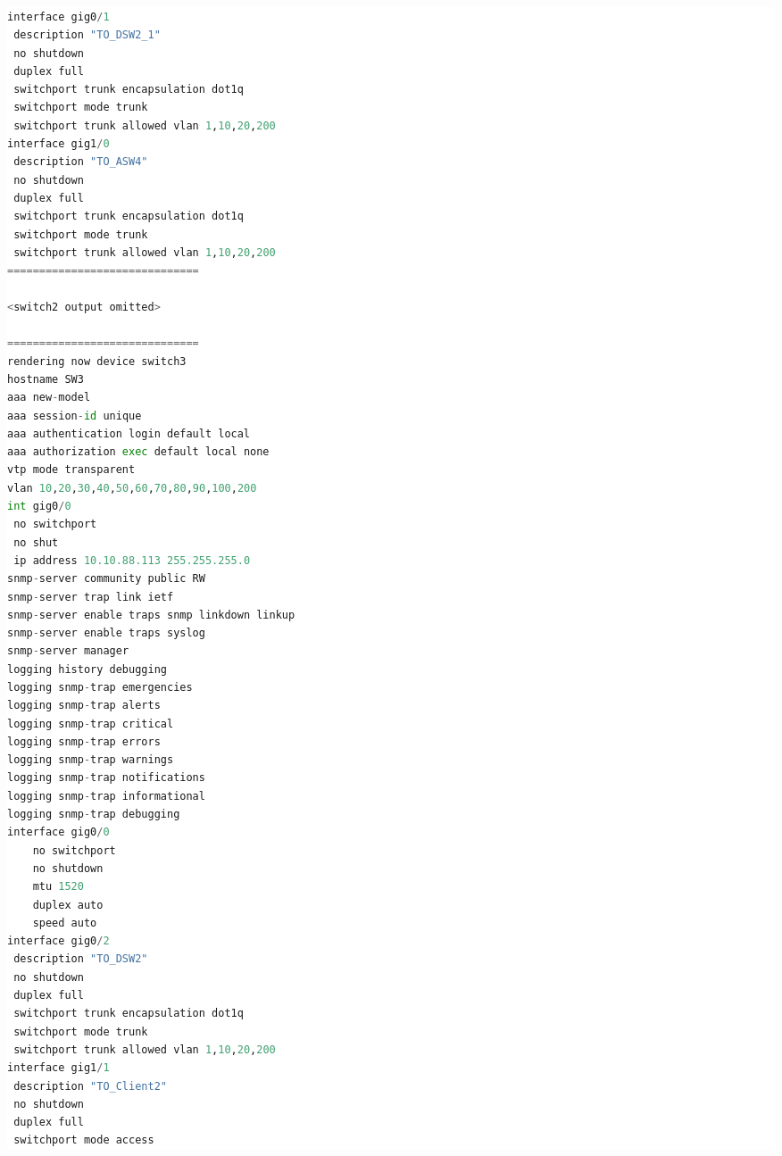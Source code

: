 ```py
interface gig0/1
 description "TO_DSW2_1"
 no shutdown
 duplex full
 switchport trunk encapsulation dot1q
 switchport mode trunk
 switchport trunk allowed vlan 1,10,20,200
interface gig1/0
 description "TO_ASW4"
 no shutdown
 duplex full
 switchport trunk encapsulation dot1q
 switchport mode trunk
 switchport trunk allowed vlan 1,10,20,200
==============================

<switch2 output omitted>

==============================
rendering now device switch3
hostname SW3
aaa new-model
aaa session-id unique
aaa authentication login default local
aaa authorization exec default local none
vtp mode transparent
vlan 10,20,30,40,50,60,70,80,90,100,200
int gig0/0
 no switchport
 no shut
 ip address 10.10.88.113 255.255.255.0
snmp-server community public RW
snmp-server trap link ietf
snmp-server enable traps snmp linkdown linkup
snmp-server enable traps syslog
snmp-server manager
logging history debugging
logging snmp-trap emergencies
logging snmp-trap alerts
logging snmp-trap critical
logging snmp-trap errors
logging snmp-trap warnings
logging snmp-trap notifications
logging snmp-trap informational
logging snmp-trap debugging
interface gig0/0
    no switchport
    no shutdown
    mtu 1520
    duplex auto
    speed auto
interface gig0/2
 description "TO_DSW2"
 no shutdown
 duplex full
 switchport trunk encapsulation dot1q
 switchport mode trunk
 switchport trunk allowed vlan 1,10,20,200
interface gig1/1
 description "TO_Client2"
 no shutdown
 duplex full
 switchport mode access
```